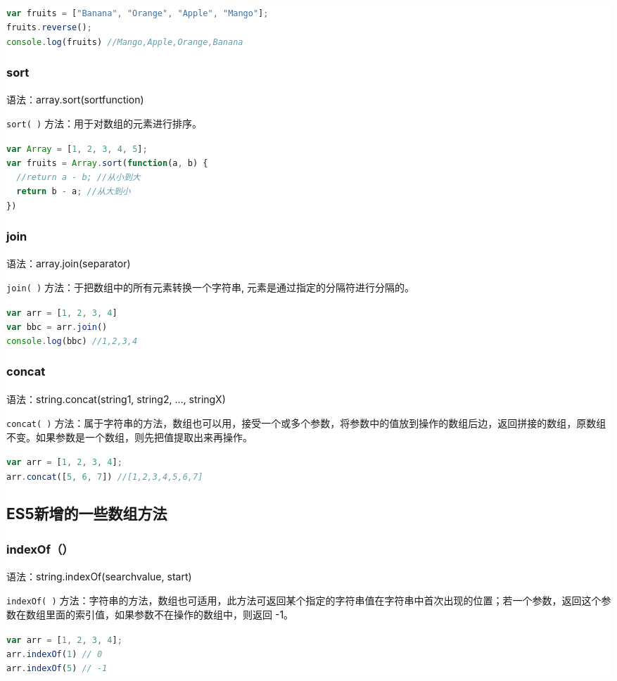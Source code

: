 ```js
var fruits = ["Banana", "Orange", "Apple", "Mango"];
fruits.reverse();
console.log(fruits) //Mango,Apple,Orange,Banana
```

### sort

   语法：array.sort(sortfunction)

`sort( )` 方法：用于对数组的元素进行排序。

```js
var Array = [1, 2, 3, 4, 5];
var fruits = Array.sort(function(a, b) {
  //return a - b; //从小到大
  return b - a; //从大到小
})
```

### join

 语法：array.join(separator)

`join( )` 方法：于把数组中的所有元素转换一个字符串, 元素是通过指定的分隔符进行分隔的。

```js
var arr = [1, 2, 3, 4]
var bbc = arr.join()
console.log(bbc) //1,2,3,4
```

### concat

语法：string.concat(string1, string2, …, stringX)

`concat( )` 方法：属于字符串的方法，数组也可以用，接受一个或多个参数，将参数中的值放到操作的数组后边，返回拼接的数组，原数组不变。如果参数是一个数组，则先把值提取出来再操作。

```js
var arr = [1, 2, 3, 4];
arr.concat([5, 6, 7]) //[1,2,3,4,5,6,7]
```

## ES5新增的一些数组方法

### indexOf（）

语法：string.indexOf(searchvalue, start)

`indexOf( )` 方法：字符串的方法，数组也可适用，此方法可返回某个指定的字符串值在字符串中首次出现的位置；若一个参数，返回这个参数在数组里面的索引值，如果参数不在操作的数组中，则返回 -1。

```js
var arr = [1, 2, 3, 4];
arr.indexOf(1) // 0
arr.indexOf(5) // -1
```
